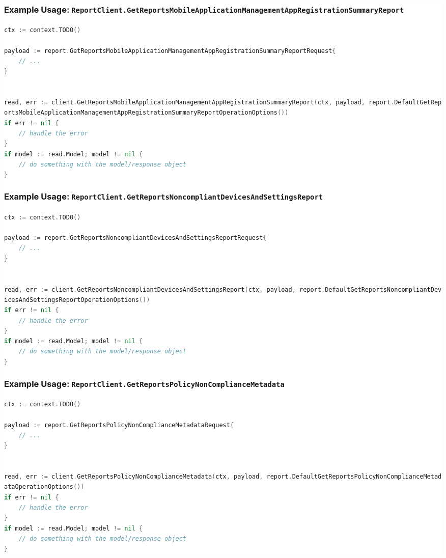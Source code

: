 
### Example Usage: `ReportClient.GetReportsMobileApplicationManagementAppRegistrationSummaryReport`

```go
ctx := context.TODO()

payload := report.GetReportsMobileApplicationManagementAppRegistrationSummaryReportRequest{
	// ...
}


read, err := client.GetReportsMobileApplicationManagementAppRegistrationSummaryReport(ctx, payload, report.DefaultGetReportsMobileApplicationManagementAppRegistrationSummaryReportOperationOptions())
if err != nil {
	// handle the error
}
if model := read.Model; model != nil {
	// do something with the model/response object
}
```


### Example Usage: `ReportClient.GetReportsNoncompliantDevicesAndSettingsReport`

```go
ctx := context.TODO()

payload := report.GetReportsNoncompliantDevicesAndSettingsReportRequest{
	// ...
}


read, err := client.GetReportsNoncompliantDevicesAndSettingsReport(ctx, payload, report.DefaultGetReportsNoncompliantDevicesAndSettingsReportOperationOptions())
if err != nil {
	// handle the error
}
if model := read.Model; model != nil {
	// do something with the model/response object
}
```


### Example Usage: `ReportClient.GetReportsPolicyNonComplianceMetadata`

```go
ctx := context.TODO()

payload := report.GetReportsPolicyNonComplianceMetadataRequest{
	// ...
}


read, err := client.GetReportsPolicyNonComplianceMetadata(ctx, payload, report.DefaultGetReportsPolicyNonComplianceMetadataOperationOptions())
if err != nil {
	// handle the error
}
if model := read.Model; model != nil {
	// do something with the model/response object
}
```
